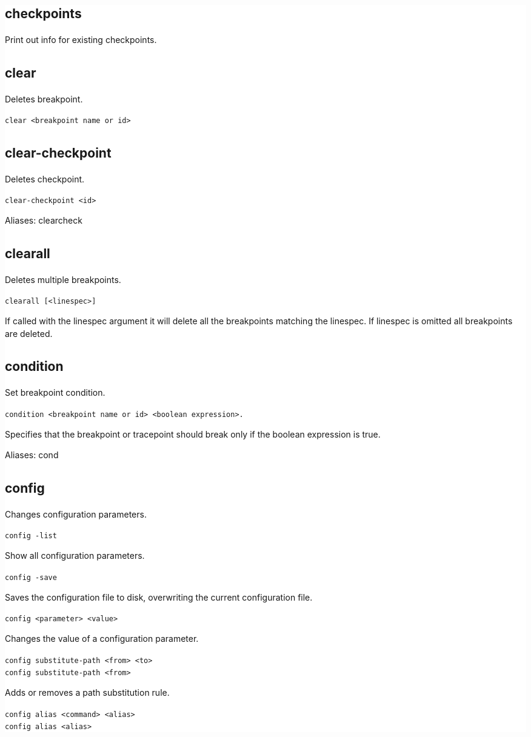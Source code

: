 ## checkpoints
Print out info for existing checkpoints.


## clear
Deletes breakpoint.

	clear <breakpoint name or id>


## clear-checkpoint
Deletes checkpoint.

	clear-checkpoint <id>

Aliases: clearcheck

## clearall
Deletes multiple breakpoints.

	clearall [<linespec>]

If called with the linespec argument it will delete all the breakpoints matching the linespec. If linespec is omitted all breakpoints are deleted.


## condition
Set breakpoint condition.

	condition <breakpoint name or id> <boolean expression>.

Specifies that the breakpoint or tracepoint should break only if the boolean expression is true.

Aliases: cond

## config
Changes configuration parameters.

	config -list

Show all configuration parameters.

	config -save

Saves the configuration file to disk, overwriting the current configuration file.

	config <parameter> <value>

Changes the value of a configuration parameter.

	config substitute-path <from> <to>
	config substitute-path <from>

Adds or removes a path substitution rule.

	config alias <command> <alias>
	config alias <alias>
